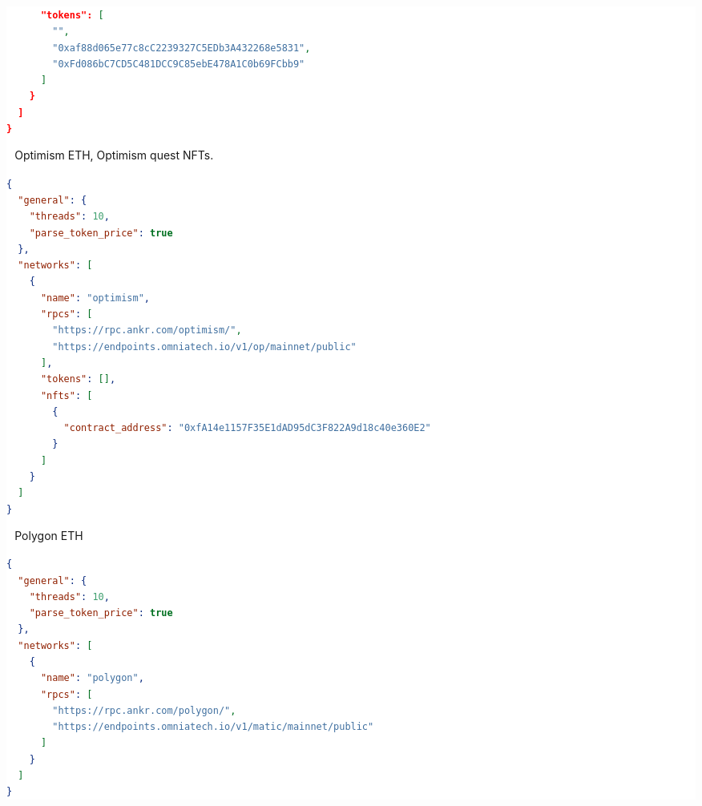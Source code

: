 ```json
      "tokens": [
        "",
        "0xaf88d065e77c8cC2239327C5EDb3A432268e5831",
        "0xFd086bC7CD5C481DCC9C85ebE478A1C0b69FCbb9"
      ]
    }
  ]
}
```

⠀Optimism ETH, Optimism quest NFTs.
```json
{
  "general": {
    "threads": 10,
    "parse_token_price": true
  },
  "networks": [
    {
      "name": "optimism",
      "rpcs": [
        "https://rpc.ankr.com/optimism/",
        "https://endpoints.omniatech.io/v1/op/mainnet/public"
      ],
      "tokens": [],
      "nfts": [
        {
          "contract_address": "0xfA14e1157F35E1dAD95dC3F822A9d18c40e360E2"
        }
      ]
    }
  ]
}
```

⠀Polygon ETH
```json
{
  "general": {
    "threads": 10,
    "parse_token_price": true
  },
  "networks": [
    {
      "name": "polygon",
      "rpcs": [
        "https://rpc.ankr.com/polygon/",
        "https://endpoints.omniatech.io/v1/matic/mainnet/public"
      ]
    }
  ]
}
```
